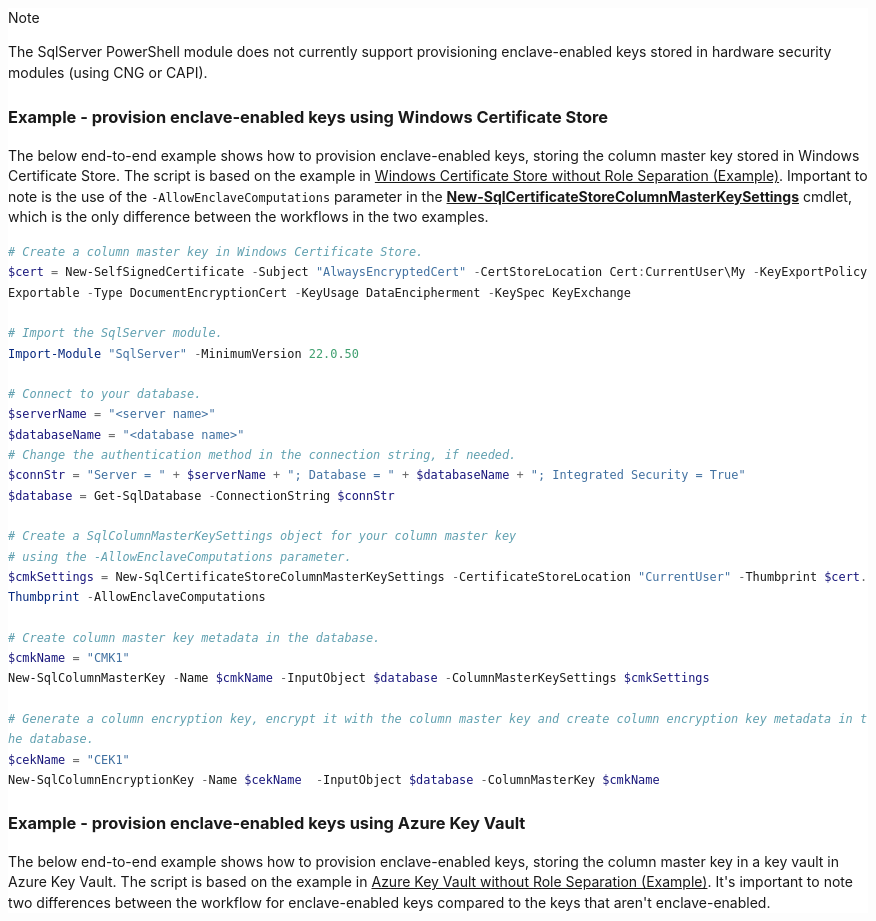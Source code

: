 > [!NOTE]
> The SqlServer PowerShell module does not currently support provisioning enclave-enabled keys stored in hardware security modules (using CNG or CAPI).

### Example - provision enclave-enabled keys using Windows Certificate Store

The below end-to-end example shows how to provision enclave-enabled keys, storing the column master key stored in Windows Certificate Store. The script is based on the example in [Windows Certificate Store without Role Separation (Example)](configure-always-encrypted-keys-using-powershell.md#windows-certificate-store-without-role-separation-example). Important to note is the use of the `-AllowEnclaveComputations` parameter in the [**New-SqlCertificateStoreColumnMasterKeySettings**](/powershell/module/sqlserver/new-sqlcertificatestorecolumnmasterkeysettings) cmdlet, which is the only difference between the workflows in the two examples.

```powershell
# Create a column master key in Windows Certificate Store.
$cert = New-SelfSignedCertificate -Subject "AlwaysEncryptedCert" -CertStoreLocation Cert:CurrentUser\My -KeyExportPolicy Exportable -Type DocumentEncryptionCert -KeyUsage DataEncipherment -KeySpec KeyExchange

# Import the SqlServer module.
Import-Module "SqlServer" -MinimumVersion 22.0.50

# Connect to your database.
$serverName = "<server name>"
$databaseName = "<database name>"
# Change the authentication method in the connection string, if needed.
$connStr = "Server = " + $serverName + "; Database = " + $databaseName + "; Integrated Security = True"
$database = Get-SqlDatabase -ConnectionString $connStr

# Create a SqlColumnMasterKeySettings object for your column master key
# using the -AllowEnclaveComputations parameter.
$cmkSettings = New-SqlCertificateStoreColumnMasterKeySettings -CertificateStoreLocation "CurrentUser" -Thumbprint $cert.Thumbprint -AllowEnclaveComputations

# Create column master key metadata in the database.
$cmkName = "CMK1"
New-SqlColumnMasterKey -Name $cmkName -InputObject $database -ColumnMasterKeySettings $cmkSettings

# Generate a column encryption key, encrypt it with the column master key and create column encryption key metadata in the database. 
$cekName = "CEK1"
New-SqlColumnEncryptionKey -Name $cekName  -InputObject $database -ColumnMasterKey $cmkName
```

### Example - provision enclave-enabled keys using Azure Key Vault

The below end-to-end example shows how to provision enclave-enabled keys, storing the column master key in a key vault in Azure Key Vault. The script is based on the example in [Azure Key Vault without Role Separation (Example)](configure-always-encrypted-keys-using-powershell.md#azure-key-vault-without-role-separation-example). It's important to note two differences between the workflow for enclave-enabled keys compared to the keys that aren't enclave-enabled.
